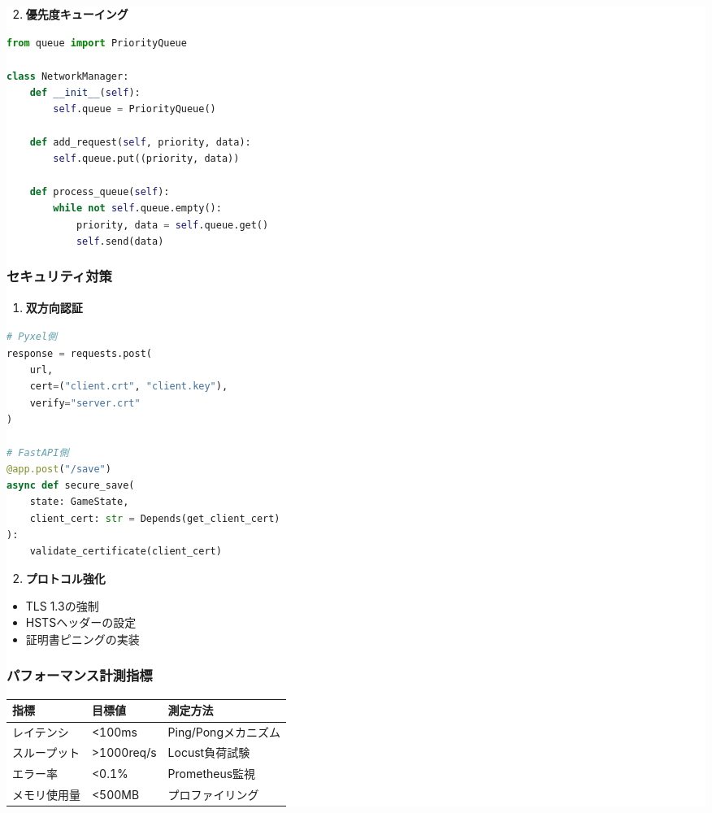 2. **優先度キューイング**
```python
from queue import PriorityQueue

class NetworkManager:
    def __init__(self):
        self.queue = PriorityQueue()
        
    def add_request(self, priority, data):
        self.queue.put((priority, data))
        
    def process_queue(self):
        while not self.queue.empty():
            priority, data = self.queue.get()
            self.send(data)
```


### セキュリティ対策

1. **双方向認証**
```python
# Pyxel側
response = requests.post(
    url,
    cert=("client.crt", "client.key"),
    verify="server.crt"
)

# FastAPI側
@app.post("/save")
async def secure_save(
    state: GameState, 
    client_cert: str = Depends(get_client_cert)
):
    validate_certificate(client_cert)
```

2. **プロトコル強化**

- TLS 1.3の強制
- HSTSヘッダーの設定
- 証明書ピニングの実装


### パフォーマンス計測指標

| 指標 | 目標値 | 測定方法 |
| :-- | :-- | :-- |
| レイテンシ | <100ms | Ping/Pongメカニズム |
| スループット | >1000req/s | Locust負荷試験 |
| エラー率 | <0.1% | Prometheus監視 |
| メモリ使用量 | <500MB | プロファイリング |
